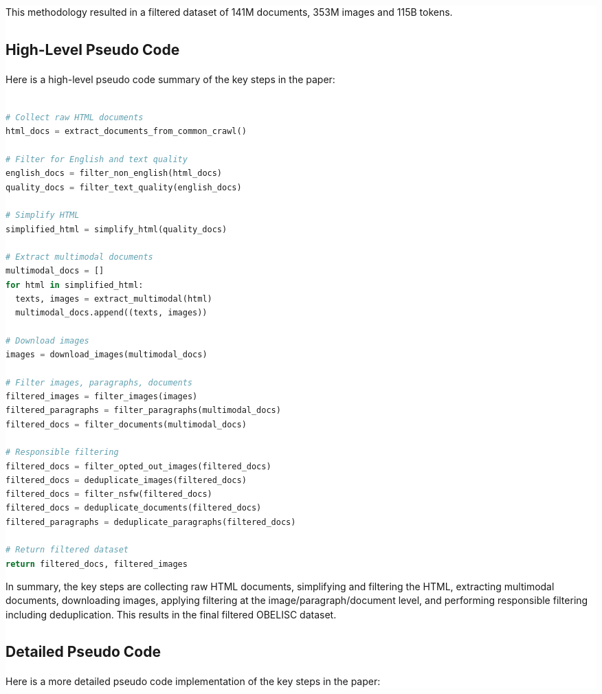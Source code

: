 This methodology resulted in a filtered dataset of 141M documents, 353M images and 115B tokens.

## High-Level Pseudo Code

 Here is a high-level pseudo code summary of the key steps in the paper:

```python

# Collect raw HTML documents
html_docs = extract_documents_from_common_crawl() 

# Filter for English and text quality
english_docs = filter_non_english(html_docs)
quality_docs = filter_text_quality(english_docs)

# Simplify HTML 
simplified_html = simplify_html(quality_docs)

# Extract multimodal documents
multimodal_docs = []
for html in simplified_html:
  texts, images = extract_multimodal(html)
  multimodal_docs.append((texts, images))

# Download images
images = download_images(multimodal_docs) 

# Filter images, paragraphs, documents
filtered_images = filter_images(images)
filtered_paragraphs = filter_paragraphs(multimodal_docs)
filtered_docs = filter_documents(multimodal_docs)

# Responsible filtering
filtered_docs = filter_opted_out_images(filtered_docs)
filtered_docs = deduplicate_images(filtered_docs)
filtered_docs = filter_nsfw(filtered_docs) 
filtered_docs = deduplicate_documents(filtered_docs)
filtered_paragraphs = deduplicate_paragraphs(filtered_docs)

# Return filtered dataset
return filtered_docs, filtered_images
```

In summary, the key steps are collecting raw HTML documents, simplifying and filtering the HTML, extracting multimodal documents, downloading images, applying filtering at the image/paragraph/document level, and performing responsible filtering including deduplication. This results in the final filtered OBELISC dataset.

## Detailed Pseudo Code

 Here is a more detailed pseudo code implementation of the key steps in the paper:
